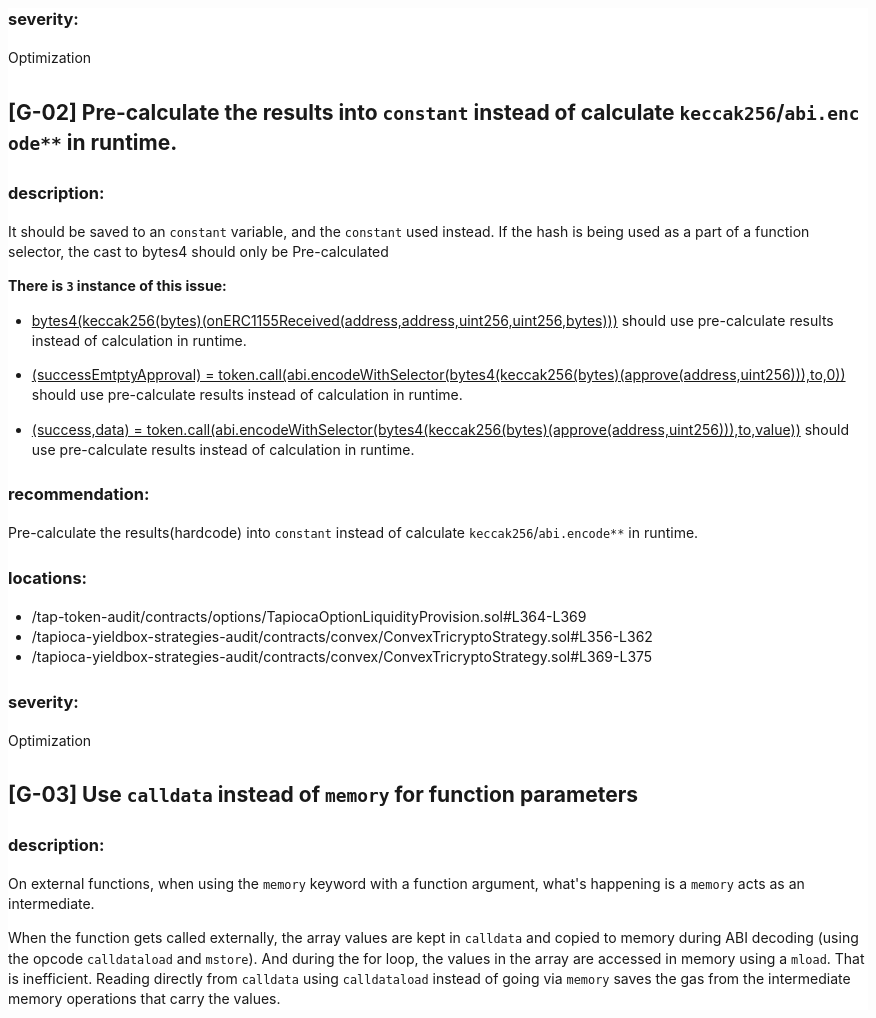 ### severity:

Optimization

## [G-02] Pre-calculate the results into `constant` instead of calculate `keccak256`/`abi.encode**` in runtime.

### description:

It should be saved to an `constant` variable, and the `constant` used instead.
If the hash is being used as a part of a function selector,
the cast to bytes4 should only be Pre-calculated

**There is `3` instance of this issue:**

- [bytes4(keccak256(bytes)(onERC1155Received(address,address,uint256,uint256,bytes)))](/tap-token-audit/contracts/options/TapiocaOptionLiquidityProvision.sol#L364-L369) should use pre-calculate results instead of calculation in runtime.

- [(successEmtptyApproval) = token.call(abi.encodeWithSelector(bytes4(keccak256(bytes)(approve(address,uint256))),to,0))](/tapioca-yieldbox-strategies-audit/contracts/convex/ConvexTricryptoStrategy.sol#L356-L362) should use pre-calculate results instead of calculation in runtime.

- [(success,data) = token.call(abi.encodeWithSelector(bytes4(keccak256(bytes)(approve(address,uint256))),to,value))](/tapioca-yieldbox-strategies-audit/contracts/convex/ConvexTricryptoStrategy.sol#L369-L375) should use pre-calculate results instead of calculation in runtime.

### recommendation:

Pre-calculate the results(hardcode) into `constant` instead of calculate `keccak256`/`abi.encode**` in runtime.

### locations:

- /tap-token-audit/contracts/options/TapiocaOptionLiquidityProvision.sol#L364-L369
- /tapioca-yieldbox-strategies-audit/contracts/convex/ConvexTricryptoStrategy.sol#L356-L362
- /tapioca-yieldbox-strategies-audit/contracts/convex/ConvexTricryptoStrategy.sol#L369-L375

### severity:

Optimization

## [G-03] Use `calldata` instead of `memory` for function parameters

### description:

On external functions, when using the `memory` keyword with a function argument, what's happening is a `memory` acts as an intermediate.

When the function gets called externally, the array values are kept in `calldata` and copied to memory during ABI decoding (using the opcode `calldataload` and `mstore`).
And during the for loop, the values in the array are accessed in memory using a `mload`. That is inefficient. Reading directly from `calldata` using `calldataload` instead of going via `memory` saves the gas from the intermediate memory operations that carry the values.
